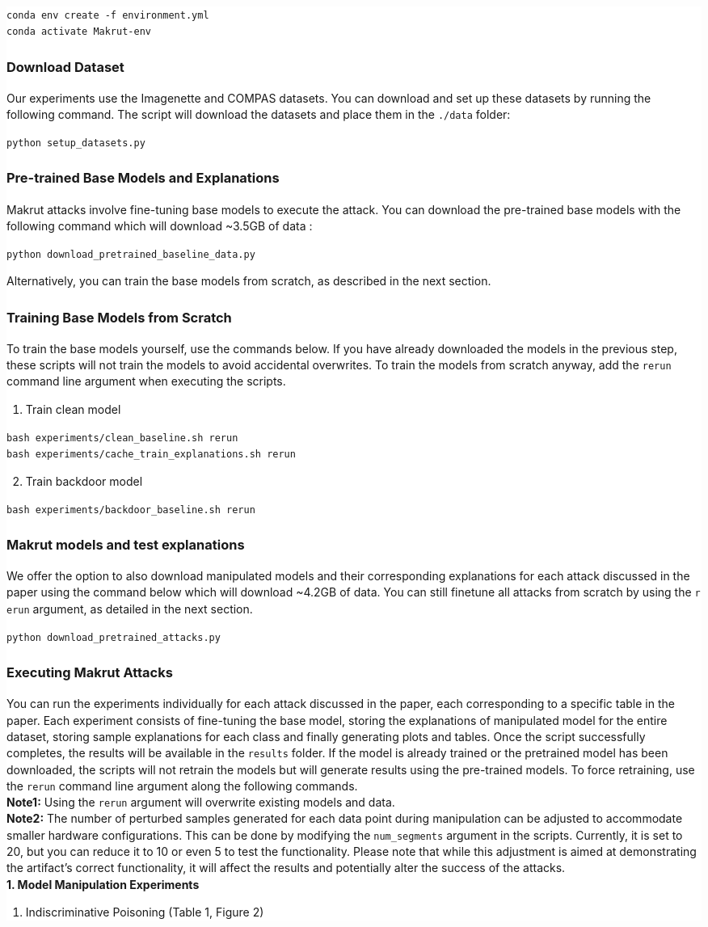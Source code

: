 ```
conda env create -f environment.yml
conda activate Makrut-env
```

### Download Dataset
Our experiments use the Imagenette and COMPAS datasets. You can download and set up these datasets by running the following command. The script will download the datasets and place them in the `./data` folder:
```
python setup_datasets.py
```

### Pre-trained Base Models and Explanations
Makrut attacks involve fine-tuning base models to execute the attack. You can download the pre-trained base models with the following command which will download ~3.5GB of data :
```
python download_pretrained_baseline_data.py
```
Alternatively, you can train the base models from scratch, as described in the next section.

### Training Base Models from Scratch
To train the base models yourself, use the commands below. If you have already downloaded the models in the previous step, these scripts will not train the models to avoid accidental overwrites. To train the models from scratch anyway, add the `rerun` command line argument when executing the scripts.

1. Train clean model
```
bash experiments/clean_baseline.sh rerun
bash experiments/cache_train_explanations.sh rerun
```
2. Train backdoor model
```
bash experiments/backdoor_baseline.sh rerun
```

### Makrut models and test explanations
We offer the option to also download manipulated models and their corresponding explanations for each attack discussed in the paper using the command below which will download ~4.2GB of data. You can still finetune all attacks from scratch by using the `rerun` argument, as detailed in the next section. 
```
python download_pretrained_attacks.py
```

### Executing Makrut Attacks
You can run the experiments individually for each attack discussed in the paper, each corresponding to a specific table in the paper. Each experiment consists of fine-tuning the base model, storing the explanations of manipulated model for the entire dataset, storing sample explanations for each class and finally generating plots and tables. Once the script successfully completes, the results will be available in the `results` folder. If the model is already trained or the pretrained model has been downloaded, the scripts will not retrain the models but will generate results using the pre-trained models. To force retraining, use the `rerun` command line argument along the following commands.  
**Note1:** Using the `rerun` argument will overwrite existing models and data.  
**Note2:** The number of perturbed samples generated for each data point during manipulation can be adjusted to accommodate smaller hardware configurations. This can be done by modifying the `num_segments` argument in the scripts. Currently, it is set to 20, but you can reduce it to 10 or even 5 to test the functionality. Please note that while this adjustment is aimed at demonstrating the artifact’s correct functionality, it will affect the results and potentially alter the success of the attacks.  
**1. Model Manipulation Experiments**  
1. Indiscriminative Poisoning (Table 1, Figure 2)
```
```